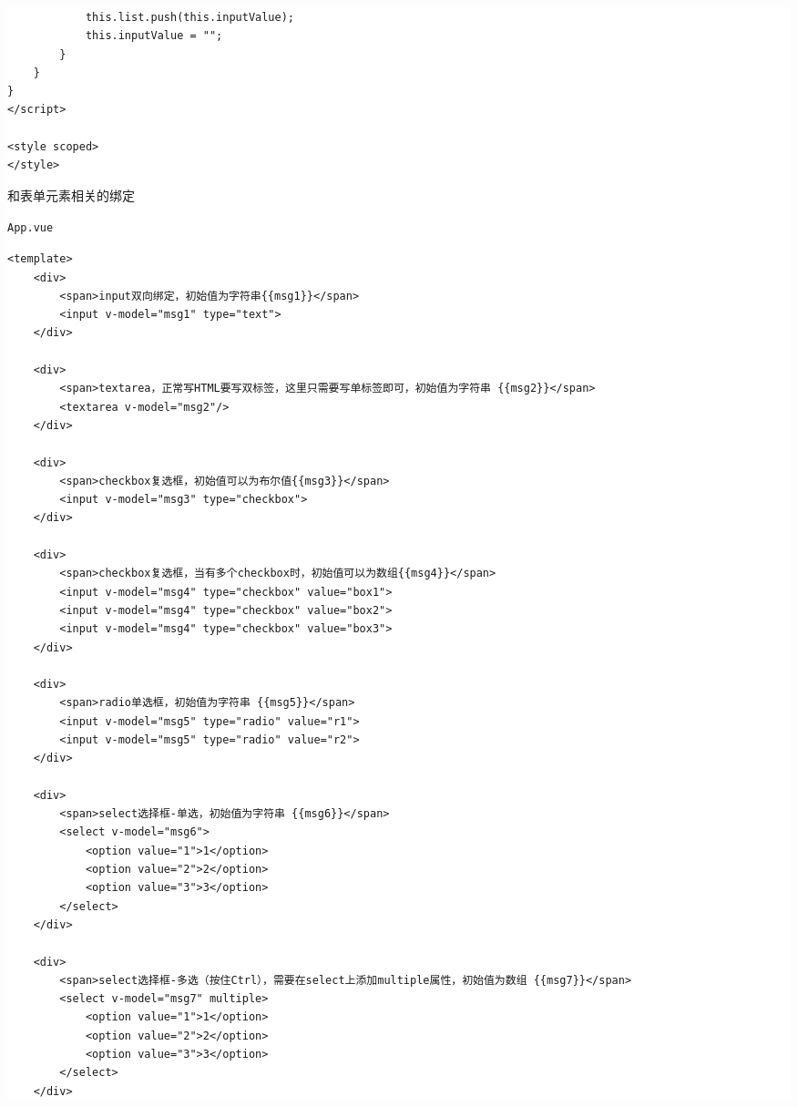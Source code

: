```vue
            this.list.push(this.inputValue);
            this.inputValue = "";
        }
    }
}
</script>

<style scoped>
</style>
```



和表单元素相关的绑定

`App.vue`

```vue
<template>
    <div>
        <span>input双向绑定，初始值为字符串{{msg1}}</span>
        <input v-model="msg1" type="text">
    </div>

    <div>
        <span>textarea，正常写HTML要写双标签，这里只需要写单标签即可，初始值为字符串 {{msg2}}</span>
        <textarea v-model="msg2"/>
    </div>

    <div>
        <span>checkbox复选框，初始值可以为布尔值{{msg3}}</span>
        <input v-model="msg3" type="checkbox">
    </div>

    <div>
        <span>checkbox复选框，当有多个checkbox时，初始值可以为数组{{msg4}}</span>
        <input v-model="msg4" type="checkbox" value="box1">
        <input v-model="msg4" type="checkbox" value="box2">
        <input v-model="msg4" type="checkbox" value="box3">
    </div>

    <div>
        <span>radio单选框，初始值为字符串 {{msg5}}</span>
        <input v-model="msg5" type="radio" value="r1">
        <input v-model="msg5" type="radio" value="r2">
    </div>

    <div>
        <span>select选择框-单选，初始值为字符串 {{msg6}}</span>
        <select v-model="msg6">
            <option value="1">1</option>
            <option value="2">2</option>
            <option value="3">3</option>
        </select>
    </div>

    <div>
        <span>select选择框-多选（按住Ctrl），需要在select上添加multiple属性，初始值为数组 {{msg7}}</span>
        <select v-model="msg7" multiple>
            <option value="1">1</option>
            <option value="2">2</option>
            <option value="3">3</option>
        </select>
    </div>

```
